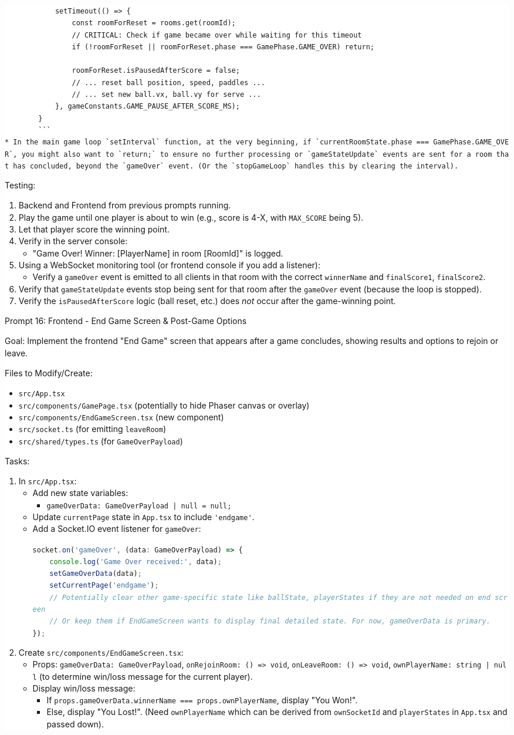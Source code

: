                 setTimeout(() => {
                    const roomForReset = rooms.get(roomId);
                    // CRITICAL: Check if game became over while waiting for this timeout
                    if (!roomForReset || roomForReset.phase === GamePhase.GAME_OVER) return;

                    roomForReset.isPausedAfterScore = false;
                    // ... reset ball position, speed, paddles ...
                    // ... set new ball.vx, ball.vy for serve ...
                }, gameConstants.GAME_PAUSE_AFTER_SCORE_MS);
            }
            ```
    * In the main game loop `setInterval` function, at the very beginning, if `currentRoomState.phase === GamePhase.GAME_OVER`, you might also want to `return;` to ensure no further processing or `gameStateUpdate` events are sent for a room that has concluded, beyond the `gameOver` event. (Or the `stopGameLoop` handles this by clearing the interval).

Testing:
1.  Backend and Frontend from previous prompts running.
2.  Play the game until one player is about to win (e.g., score is 4-X, with `MAX_SCORE` being 5).
3.  Let that player score the winning point.
4.  Verify in the server console:
    * "Game Over! Winner: [PlayerName] in room [RoomId]" is logged.
5.  Using a WebSocket monitoring tool (or frontend console if you add a listener):
    * Verify a `gameOver` event is emitted to all clients in that room with the correct `winnerName` and `finalScore1`, `finalScore2`.
6.  Verify that `gameStateUpdate` events stop being sent for that room after the `gameOver` event (because the loop is stopped).
7.  Verify the `isPausedAfterScore` logic (ball reset, etc.) does *not* occur after the game-winning point.


Prompt 16: Frontend - End Game Screen & Post-Game Options

Goal: Implement the frontend "End Game" screen that appears after a game concludes, showing results and options to rejoin or leave.

Files to Modify/Create:
* `src/App.tsx`
* `src/components/GamePage.tsx` (potentially to hide Phaser canvas or overlay)
* `src/components/EndGameScreen.tsx` (new component)
* `src/socket.ts` (for emitting `leaveRoom`)
* `src/shared/types.ts` (for `GameOverPayload`)

Tasks:
1.  In `src/App.tsx`:
    * Add new state variables:
        * `gameOverData: GameOverPayload | null = null;`
    * Update `currentPage` state in `App.tsx` to include `'endgame'`.
    * Add a Socket.IO event listener for `gameOver`:
      ```typescript
      socket.on('gameOver', (data: GameOverPayload) => {
          console.log('Game Over received:', data);
          setGameOverData(data);
          setCurrentPage('endgame');
          // Potentially clear other game-specific state like ballState, playerStates if they are not needed on end screen
          // Or keep them if EndGameScreen wants to display final detailed state. For now, gameOverData is primary.
      });
      ```
2.  Create `src/components/EndGameScreen.tsx`:
    * Props: `gameOverData: GameOverPayload`, `onRejoinRoom: () => void`, `onLeaveRoom: () => void`, `ownPlayerName: string | null` (to determine win/loss message for the current player).
    * Display win/loss message:
        * If `props.gameOverData.winnerName === props.ownPlayerName`, display "You Won!".
        * Else, display "You Lost!". (Need `ownPlayerName` which can be derived from `ownSocketId` and `playerStates` in `App.tsx` and passed down).